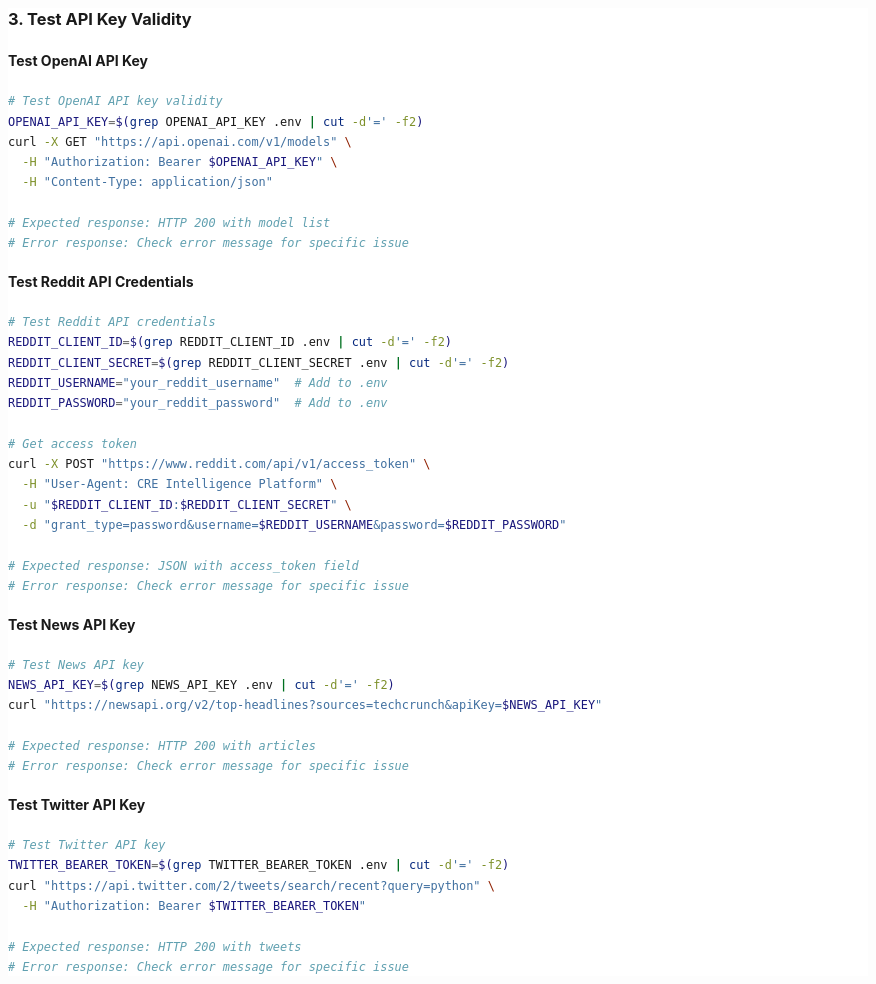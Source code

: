 ### 3. Test API Key Validity

#### Test OpenAI API Key
```bash
# Test OpenAI API key validity
OPENAI_API_KEY=$(grep OPENAI_API_KEY .env | cut -d'=' -f2)
curl -X GET "https://api.openai.com/v1/models" \
  -H "Authorization: Bearer $OPENAI_API_KEY" \
  -H "Content-Type: application/json"

# Expected response: HTTP 200 with model list
# Error response: Check error message for specific issue
```

#### Test Reddit API Credentials
```bash
# Test Reddit API credentials
REDDIT_CLIENT_ID=$(grep REDDIT_CLIENT_ID .env | cut -d'=' -f2)
REDDIT_CLIENT_SECRET=$(grep REDDIT_CLIENT_SECRET .env | cut -d'=' -f2)
REDDIT_USERNAME="your_reddit_username"  # Add to .env
REDDIT_PASSWORD="your_reddit_password"  # Add to .env

# Get access token
curl -X POST "https://www.reddit.com/api/v1/access_token" \
  -H "User-Agent: CRE Intelligence Platform" \
  -u "$REDDIT_CLIENT_ID:$REDDIT_CLIENT_SECRET" \
  -d "grant_type=password&username=$REDDIT_USERNAME&password=$REDDIT_PASSWORD"

# Expected response: JSON with access_token field
# Error response: Check error message for specific issue
```

#### Test News API Key
```bash
# Test News API key
NEWS_API_KEY=$(grep NEWS_API_KEY .env | cut -d'=' -f2)
curl "https://newsapi.org/v2/top-headlines?sources=techcrunch&apiKey=$NEWS_API_KEY"

# Expected response: HTTP 200 with articles
# Error response: Check error message for specific issue
```

#### Test Twitter API Key
```bash
# Test Twitter API key
TWITTER_BEARER_TOKEN=$(grep TWITTER_BEARER_TOKEN .env | cut -d'=' -f2)
curl "https://api.twitter.com/2/tweets/search/recent?query=python" \
  -H "Authorization: Bearer $TWITTER_BEARER_TOKEN"

# Expected response: HTTP 200 with tweets
# Error response: Check error message for specific issue
```
